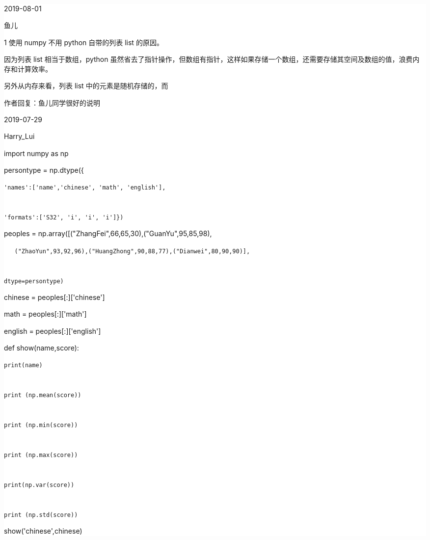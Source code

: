 2019-08-01


鱼儿

1 使用 numpy 不用 python 自带的列表 list 的原因。

因为列表 list 相当于数组，python 虽然省去了指针操作，但数组有指针，这样如果存储一个数组，还需要存储其空间及数组的值，浪费内存和计算效率。

另外从内存来看，列表 list 中的元素是随机存储的，而

作者回复：鱼儿同学很好的说明

2019-07-29


Harry_Lui


import numpy as np


persontype = np.dtype({


    'names':['name','chinese', 'math', 'english'],


    'formats':['S32', 'i', 'i', 'i']})


peoples = np.array([("ZhangFei",66,65,30),("GuanYu",95,85,98),


       ("ZhaoYun",93,92,96),("HuangZhong",90,88,77),("Dianwei",80,90,90)],


    dtype=persontype)


chinese = peoples[:]['chinese']


math = peoples[:]['math']


english = peoples[:]['english']


def show(name,score):


    print(name)


    print (np.mean(score))


    print (np.min(score))


    print (np.max(score))


    print(np.var(score))


    print (np.std(score))


show('chinese',chinese)
